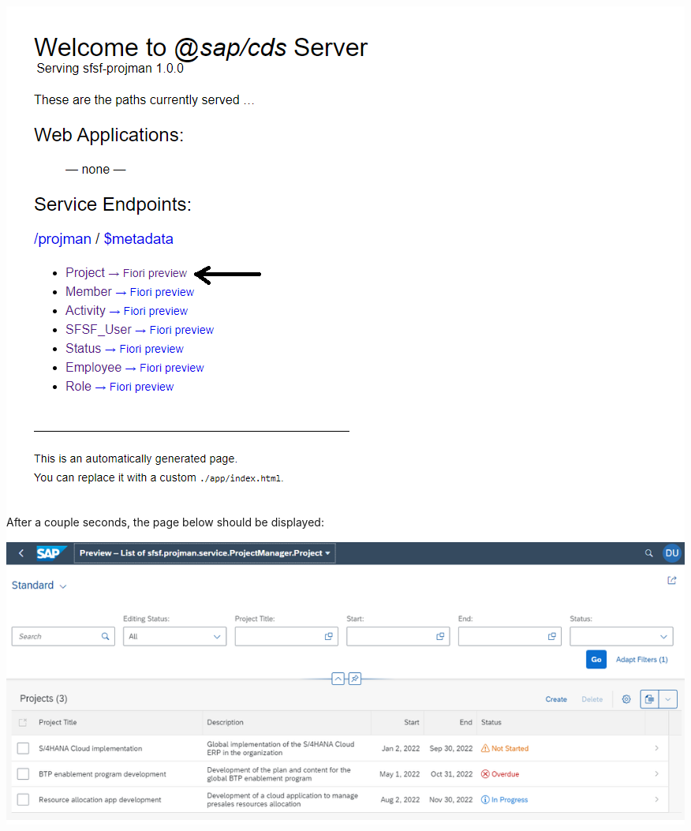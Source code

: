 ![Figure 3 – Service Home Page](service-home.png)

After a couple seconds, the page below should be displayed:

![Figure 4 – Fiori Preview](fiori-preview.png)
